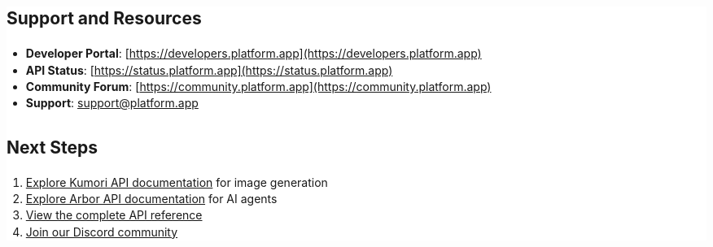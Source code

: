 ## Support and Resources

- **Developer Portal**: [https://developers.platform.app](https://developers.platform.app)
- **API Status**: [https://status.platform.app](https://status.platform.app)
- **Community Forum**: [https://community.platform.app](https://community.platform.app)
- **Support**: [support@platform.app](mailto:support@platform.app)

## Next Steps

1. [Explore Kumori API documentation](/docs/products/kumori/api/) for image generation
2. [Explore Arbor API documentation](/docs/products/arbor/api/) for AI agents
3. [View the complete API reference](/docs/api/reference.md)
4. [Join our Discord community](https://discord.gg/platform)